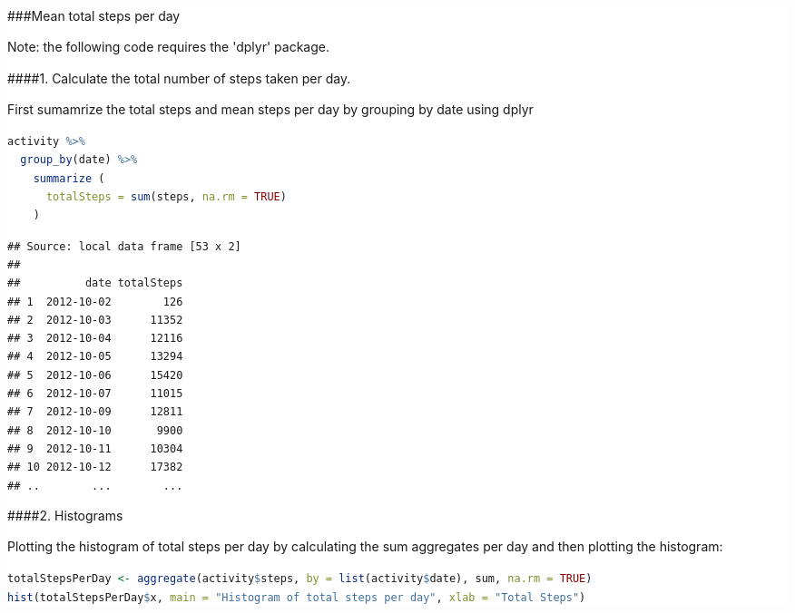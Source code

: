 
###Mean total steps per day

Note: the following code requires the 'dplyr' package.




####1. Calculate the total number of steps taken per day. 

First sumamrize the total steps and mean steps per day by grouping by date using dplyr


```r
activity %>%
  group_by(date) %>%   
    summarize (
      totalSteps = sum(steps, na.rm = TRUE)
    )
```

```
## Source: local data frame [53 x 2]
## 
##          date totalSteps
## 1  2012-10-02        126
## 2  2012-10-03      11352
## 3  2012-10-04      12116
## 4  2012-10-05      13294
## 5  2012-10-06      15420
## 6  2012-10-07      11015
## 7  2012-10-09      12811
## 8  2012-10-10       9900
## 9  2012-10-11      10304
## 10 2012-10-12      17382
## ..        ...        ...
```
 
####2. Histograms

Plotting the histogram of total steps per day by calculating the sum aggregates per day 
and then plotting the histogram:


```r
totalStepsPerDay <- aggregate(activity$steps, by = list(activity$date), sum, na.rm = TRUE)
hist(totalStepsPerDay$x, main = "Histogram of total steps per day", xlab = "Total Steps")
```
